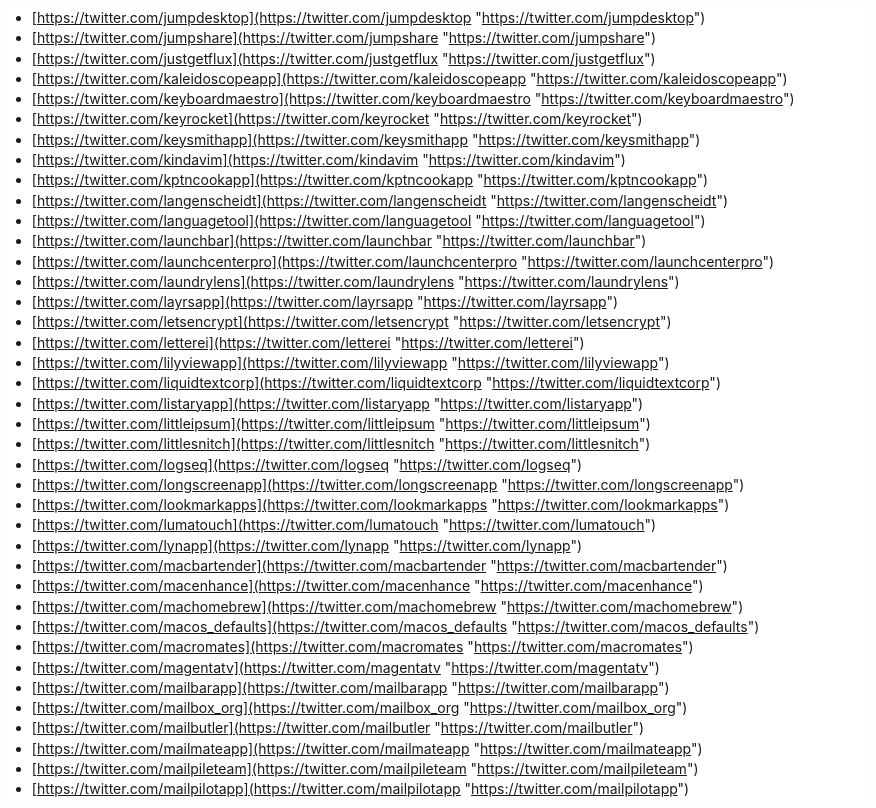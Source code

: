 - [https://twitter.com/jumpdesktop](https://twitter.com/jumpdesktop "https://twitter.com/jumpdesktop")
- [https://twitter.com/jumpshare](https://twitter.com/jumpshare "https://twitter.com/jumpshare")
- [https://twitter.com/justgetflux](https://twitter.com/justgetflux "https://twitter.com/justgetflux")
- [https://twitter.com/kaleidoscopeapp](https://twitter.com/kaleidoscopeapp "https://twitter.com/kaleidoscopeapp")
- [https://twitter.com/keyboardmaestro](https://twitter.com/keyboardmaestro "https://twitter.com/keyboardmaestro")
- [https://twitter.com/keyrocket](https://twitter.com/keyrocket "https://twitter.com/keyrocket")
- [https://twitter.com/keysmithapp](https://twitter.com/keysmithapp "https://twitter.com/keysmithapp")
- [https://twitter.com/kindavim](https://twitter.com/kindavim "https://twitter.com/kindavim")
- [https://twitter.com/kptncookapp](https://twitter.com/kptncookapp "https://twitter.com/kptncookapp")
- [https://twitter.com/langenscheidt](https://twitter.com/langenscheidt "https://twitter.com/langenscheidt")
- [https://twitter.com/languagetool](https://twitter.com/languagetool "https://twitter.com/languagetool")
- [https://twitter.com/launchbar](https://twitter.com/launchbar "https://twitter.com/launchbar")
- [https://twitter.com/launchcenterpro](https://twitter.com/launchcenterpro "https://twitter.com/launchcenterpro")
- [https://twitter.com/laundrylens](https://twitter.com/laundrylens "https://twitter.com/laundrylens")
- [https://twitter.com/layrsapp](https://twitter.com/layrsapp "https://twitter.com/layrsapp")
- [https://twitter.com/letsencrypt](https://twitter.com/letsencrypt "https://twitter.com/letsencrypt")
- [https://twitter.com/letterei](https://twitter.com/letterei "https://twitter.com/letterei")
- [https://twitter.com/lilyviewapp](https://twitter.com/lilyviewapp "https://twitter.com/lilyviewapp")
- [https://twitter.com/liquidtextcorp](https://twitter.com/liquidtextcorp "https://twitter.com/liquidtextcorp")
- [https://twitter.com/listaryapp](https://twitter.com/listaryapp "https://twitter.com/listaryapp")
- [https://twitter.com/littleipsum](https://twitter.com/littleipsum "https://twitter.com/littleipsum")
- [https://twitter.com/littlesnitch](https://twitter.com/littlesnitch "https://twitter.com/littlesnitch")
- [https://twitter.com/logseq](https://twitter.com/logseq "https://twitter.com/logseq")
- [https://twitter.com/longscreenapp](https://twitter.com/longscreenapp "https://twitter.com/longscreenapp")
- [https://twitter.com/lookmarkapps](https://twitter.com/lookmarkapps "https://twitter.com/lookmarkapps")
- [https://twitter.com/lumatouch](https://twitter.com/lumatouch "https://twitter.com/lumatouch")
- [https://twitter.com/lynapp](https://twitter.com/lynapp "https://twitter.com/lynapp")
- [https://twitter.com/macbartender](https://twitter.com/macbartender "https://twitter.com/macbartender")
- [https://twitter.com/macenhance](https://twitter.com/macenhance "https://twitter.com/macenhance")
- [https://twitter.com/machomebrew](https://twitter.com/machomebrew "https://twitter.com/machomebrew")
- [https://twitter.com/macos_defaults](https://twitter.com/macos_defaults "https://twitter.com/macos_defaults")
- [https://twitter.com/macromates](https://twitter.com/macromates "https://twitter.com/macromates")
- [https://twitter.com/magentatv](https://twitter.com/magentatv "https://twitter.com/magentatv")
- [https://twitter.com/mailbarapp](https://twitter.com/mailbarapp "https://twitter.com/mailbarapp")
- [https://twitter.com/mailbox_org](https://twitter.com/mailbox_org "https://twitter.com/mailbox_org")
- [https://twitter.com/mailbutler](https://twitter.com/mailbutler "https://twitter.com/mailbutler")
- [https://twitter.com/mailmateapp](https://twitter.com/mailmateapp "https://twitter.com/mailmateapp")
- [https://twitter.com/mailpileteam](https://twitter.com/mailpileteam "https://twitter.com/mailpileteam")
- [https://twitter.com/mailpilotapp](https://twitter.com/mailpilotapp "https://twitter.com/mailpilotapp")
